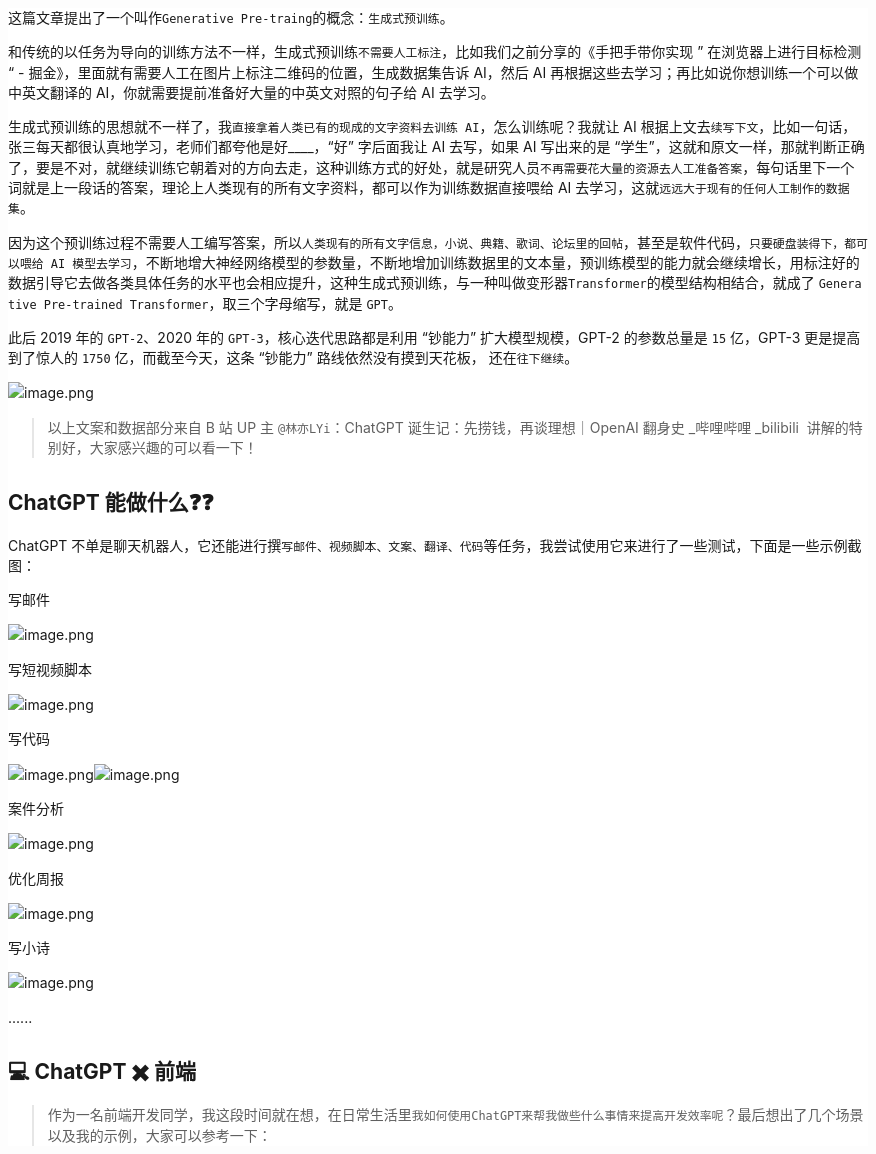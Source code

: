 这篇文章提出了一个叫作`Generative Pre-traing`的概念：`生成式预训练`。

和传统的以任务为导向的训练方法不一样，生成式预训练`不需要人工标注`，比如我们之前分享的《手把手带你实现 ” 在浏览器上进行目标检测 “ \- 掘金》，里面就有需要人工在图片上标注二维码的位置，生成数据集告诉 AI，然后 AI 再根据这些去学习；再比如说你想训练一个可以做中英文翻译的 AI，你就需要提前准备好大量的中英文对照的句子给 AI 去学习。

生成式预训练的思想就不一样了，我`直接拿着人类已有的现成的文字资料去训练 AI`，怎么训练呢？我就让 AI 根据上文去`续写下文`，比如一句话，张三每天都很认真地学习，老师们都夸他是好____，“好” 字后面我让 AI 去写，如果 AI 写出来的是 “学生”，这就和原文一样，那就判断正确了，要是不对，就继续训练它朝着对的方向去走，这种训练方式的好处，就是研究人员`不再需要花大量的资源去人工准备答案`，每句话里下一个词就是上一段话的答案，理论上人类现有的所有文字资料，都可以作为训练数据直接喂给 AI 去学习，这就`远远大于现有的任何人工制作的数据集`。

因为这个预训练过程不需要人工编写答案，所以`人类现有的所有文字信息，小说、典籍、歌词、论坛里的回帖`，甚至是软件代码，`只要硬盘装得下，都可以喂给 AI 模型去学习`，不断地增大神经网络模型的参数量，不断地增加训练数据里的文本量，预训练模型的能力就会继续增长，用标注好的数据引导它去做各类具体任务的水平也会相应提升，这种生成式预训练，与一种叫做变形器`Transformer`的模型结构相结合，就成了 `Generative Pre-trained Transformer`，取三个字母缩写，就是 `GPT`。

此后 2019 年的 `GPT-2`、2020 年的 `GPT-3`，核心迭代思路都是利用 “钞能力” 扩大模型规模，GPT-2 的参数总量是 `15` 亿，GPT-3 更是提高到了惊人的 `1750` 亿，而截至今天，这条 “钞能力” 路线依然没有摸到天花板， 还在`往下继续`。

![](https://mmbiz.qpic.cn/mmbiz/kzFgl6ibibNKqC8QJrXV8KxQBK9u8mbeKDGIicTPickU7bpmiaia4oIasoO4MntvCo1swN2WrloOyicpTCPml7ZOgTtJQ/640?wx_fmt=jpeg)image.png

> 以上文案和数据部分来自 B 站 UP 主 `@林亦LYi`：ChatGPT 诞生记：先捞钱，再谈理想｜OpenAI 翻身史 \_哔哩哔哩 \_bilibili  讲解的特别好，大家感兴趣的可以看一下！

ChatGPT 能做什么❓❓
--------------

ChatGPT 不单是聊天机器人，它还能进行撰`写邮件、视频脚本、文案、翻译、代码`等任务，我尝试使用它来进行了一些测试，下面是一些示例截图：

写邮件

![](https://mmbiz.qpic.cn/mmbiz/kzFgl6ibibNKqC8QJrXV8KxQBK9u8mbeKDFfZIkxwj9q7Zdx5ibRWS2iaa0XJr6aILIblaaianw8FxVsvLNN8UPIZnA/640?wx_fmt=jpeg)image.png

写短视频脚本

![](https://mmbiz.qpic.cn/mmbiz/kzFgl6ibibNKqC8QJrXV8KxQBK9u8mbeKDIGbf41yzkZLm2sbZBX8r7GsckJ8mSb3GwfxZ4ZicEwpopeCsY25I7KA/640?wx_fmt=jpeg)image.png

写代码

![](https://mmbiz.qpic.cn/mmbiz/kzFgl6ibibNKqC8QJrXV8KxQBK9u8mbeKDvnMreJeON79sl5rVa4LRKsqz1KjuAFLatLHqR6HA4znwJlgFyqSZicg/640?wx_fmt=jpeg)image.png![](https://mmbiz.qpic.cn/mmbiz/kzFgl6ibibNKqC8QJrXV8KxQBK9u8mbeKDbTfYia8KWvibxXxR62iakk4hR4skjC1U6CLiaN0Tic6WKk3jeicNBI0bqdIA/640?wx_fmt=jpeg)image.png

案件分析

![](https://mmbiz.qpic.cn/mmbiz/kzFgl6ibibNKqC8QJrXV8KxQBK9u8mbeKDTxj8HX47TVwuKNRnlVA66pshr5QmVR8sZibRmXJCUUU6VnwGGe32oNA/640?wx_fmt=jpeg)image.png

优化周报

![](https://mmbiz.qpic.cn/mmbiz/kzFgl6ibibNKqC8QJrXV8KxQBK9u8mbeKDBCkriamvdSkPLEMouxy7DDJ4nrPM6rNdSVrEsRRBSpzUahEAjbaQtKw/640?wx_fmt=jpeg)image.png

写小诗

![](https://mmbiz.qpic.cn/mmbiz/kzFgl6ibibNKqC8QJrXV8KxQBK9u8mbeKDjkpicXGJ6pdic7esfUj2MXV8J5UjzibLLQHLYfXN2eYQbLkn8Dxo8fKkQ/640?wx_fmt=jpeg)image.png

......

💻 ChatGPT ✖️ 前端
----------------

> 作为一名前端开发同学，我这段时间就在想，在日常生活里`我如何使用ChatGPT来帮我做些什么事情来提高开发效率呢`？最后想出了几个场景以及我的示例，大家可以参考一下：
